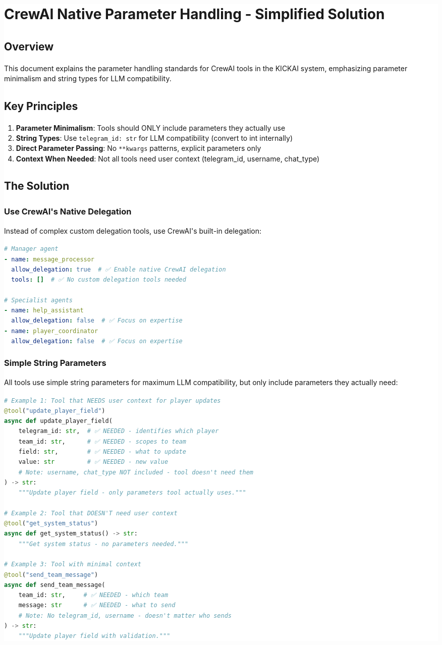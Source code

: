 # CrewAI Native Parameter Handling - Simplified Solution

## Overview

This document explains the parameter handling standards for CrewAI tools in the KICKAI system, emphasizing parameter minimalism and string types for LLM compatibility.

## Key Principles

1. **Parameter Minimalism**: Tools should ONLY include parameters they actually use
2. **String Types**: Use `telegram_id: str` for LLM compatibility (convert to int internally)
3. **Direct Parameter Passing**: No `**kwargs` patterns, explicit parameters only
4. **Context When Needed**: Not all tools need user context (telegram_id, username, chat_type)

## The Solution

### **Use CrewAI's Native Delegation**

Instead of complex custom delegation tools, use CrewAI's built-in delegation:

```yaml
# Manager agent
- name: message_processor
  allow_delegation: true  # ✅ Enable native CrewAI delegation
  tools: []  # ✅ No custom delegation tools needed

# Specialist agents  
- name: help_assistant
  allow_delegation: false  # ✅ Focus on expertise
- name: player_coordinator
  allow_delegation: false  # ✅ Focus on expertise
```

### **Simple String Parameters**

All tools use simple string parameters for maximum LLM compatibility, but only include parameters they actually need:

```python
# Example 1: Tool that NEEDS user context for player updates
@tool("update_player_field")
async def update_player_field(
    telegram_id: str,  # ✅ NEEDED - identifies which player
    team_id: str,      # ✅ NEEDED - scopes to team
    field: str,        # ✅ NEEDED - what to update
    value: str         # ✅ NEEDED - new value
    # Note: username, chat_type NOT included - tool doesn't need them
) -> str:
    """Update player field - only parameters tool actually uses."""
    
# Example 2: Tool that DOESN'T need user context
@tool("get_system_status")
async def get_system_status() -> str:
    """Get system status - no parameters needed."""
    
# Example 3: Tool with minimal context
@tool("send_team_message")
async def send_team_message(
    team_id: str,     # ✅ NEEDED - which team
    message: str      # ✅ NEEDED - what to send
    # Note: No telegram_id, username - doesn't matter who sends
) -> str:
    """Update player field with validation."""
```